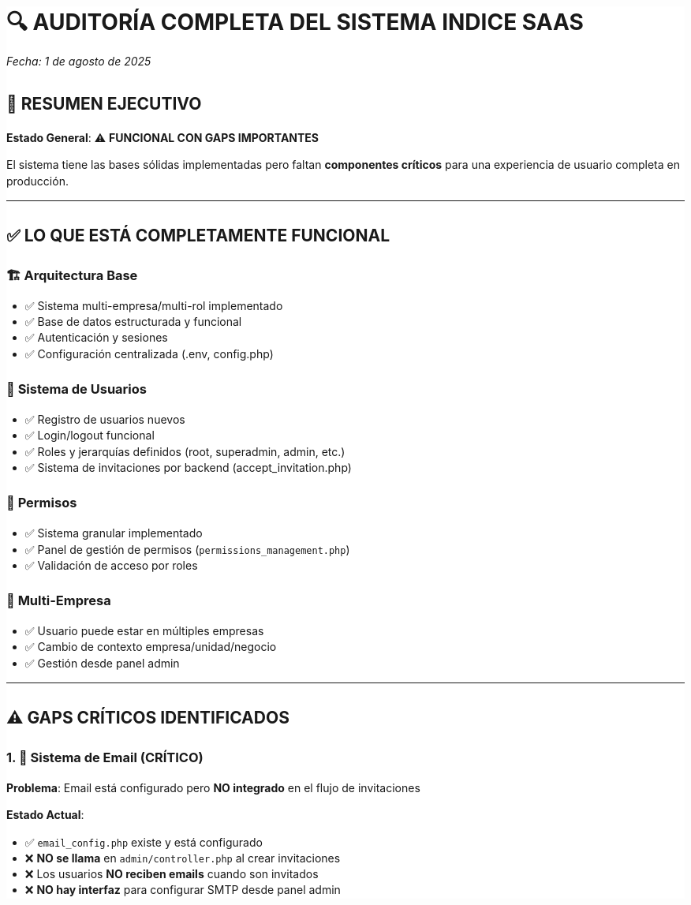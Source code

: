 # 🔍 AUDITORÍA COMPLETA DEL SISTEMA INDICE SAAS
*Fecha: 1 de agosto de 2025*

## 🎯 RESUMEN EJECUTIVO

**Estado General**: ⚠️ **FUNCIONAL CON GAPS IMPORTANTES**

El sistema tiene las bases sólidas implementadas pero faltan **componentes críticos** para una experiencia de usuario completa en producción.

---

## ✅ LO QUE ESTÁ COMPLETAMENTE FUNCIONAL

### 🏗️ **Arquitectura Base**
- ✅ Sistema multi-empresa/multi-rol implementado
- ✅ Base de datos estructurada y funcional
- ✅ Autenticación y sesiones
- ✅ Configuración centralizada (.env, config.php)

### 👥 **Sistema de Usuarios**
- ✅ Registro de usuarios nuevos
- ✅ Login/logout funcional
- ✅ Roles y jerarquías definidos (root, superadmin, admin, etc.)
- ✅ Sistema de invitaciones por backend (accept_invitation.php)

### 🔐 **Permisos**
- ✅ Sistema granular implementado
- ✅ Panel de gestión de permisos (`permissions_management.php`)
- ✅ Validación de acceso por roles

### 🏢 **Multi-Empresa**
- ✅ Usuario puede estar en múltiples empresas
- ✅ Cambio de contexto empresa/unidad/negocio
- ✅ Gestión desde panel admin

---

## ⚠️ GAPS CRÍTICOS IDENTIFICADOS

### 1. 📧 **Sistema de Email (CRÍTICO)**

**Problema**: Email está configurado pero **NO integrado** en el flujo de invitaciones

**Estado Actual**:
- ✅ `email_config.php` existe y está configurado
- ❌ **NO se llama** en `admin/controller.php` al crear invitaciones
- ❌ Los usuarios **NO reciben emails** cuando son invitados
- ❌ **NO hay interfaz** para configurar SMTP desde panel admin
